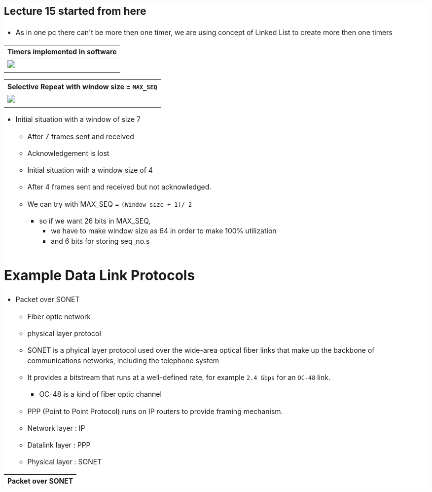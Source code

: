 ## Lecture 15 started from here 

- As in one pc there can't be more then one timer, we are using concept of Linked List to create more then one timers 

|Timers implemented in software|
|---|
|![](./Images/timers)|

|Selective Repeat with window size = `MAX_SEQ`|
|---|
|![](./Images/selective_repeat)|

- Initial situation with a window of size 7
	- After 7 frames sent and received
	- Acknowledgement is lost
	- Initial situation with a window size of 4
	- After 4 frames sent and received but not acknowledged.
	
	- We can try with MAX_SEQ = `(Window size + 1)/ 2`
		- so if we want 26 bits in MAX_SEQ, 
			- we have to make window size as 64 in order to make 100% utilization
			- and 6 bits for storing seq_no.s
	
		
# Example Data Link Protocols

- Packet over SONET
	- Fiber optic network 
	- physical layer protocol
	- SONET is a phyical layer protocol used over the wide-area optical fiber links that make up the backbone of communications networks, including the telephone system
	- It provides a bitstream that runs at a well-defined rate, for example `2.4 Gbps` for an `OC-48` link.
		- OC-48 is a kind of fiber optic channel
	- PPP (Point to Point Protocol) runs on IP routers to provide framing mechanism.
	
	- Network layer : IP
	- Datalink layer : PPP
	- Physical layer : SONET


|Packet over SONET|
|---|